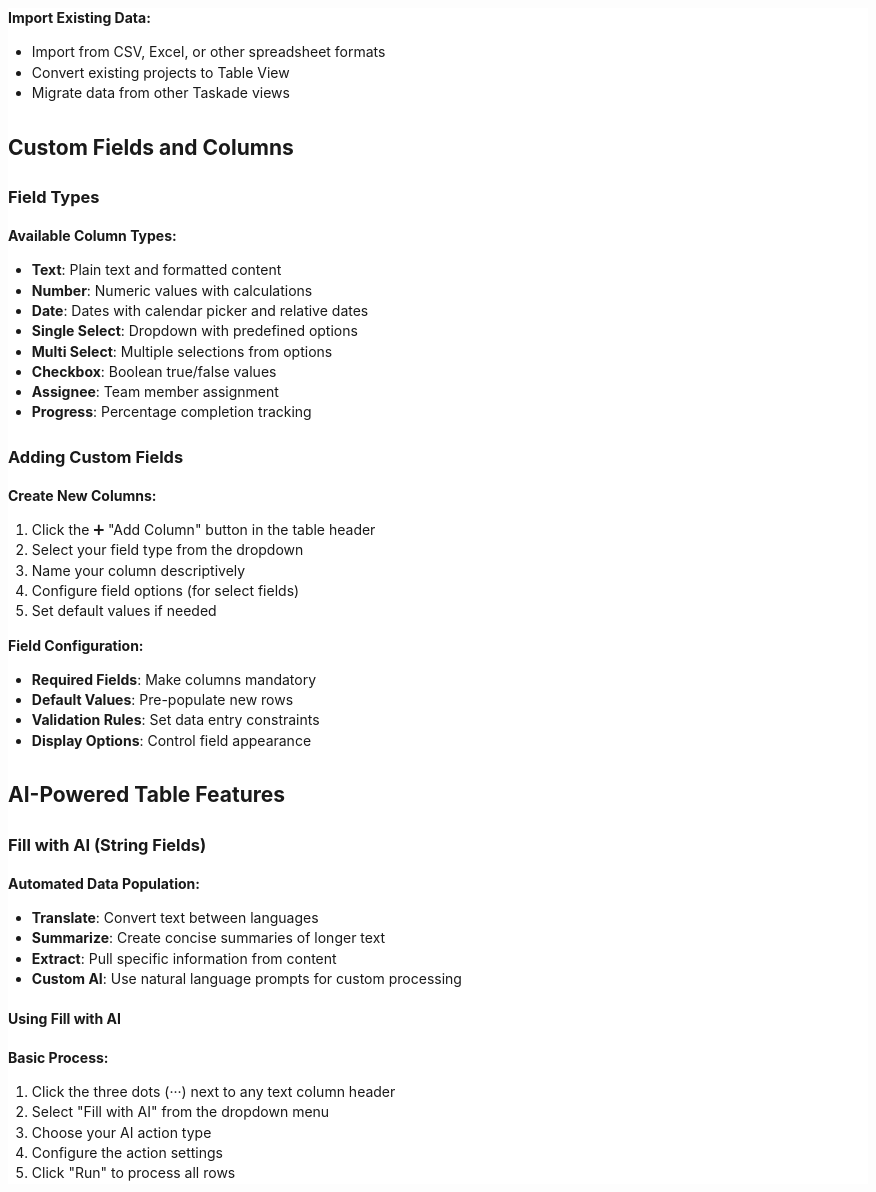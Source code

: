 **Import Existing Data:**
- Import from CSV, Excel, or other spreadsheet formats
- Convert existing projects to Table View
- Migrate data from other Taskade views

## Custom Fields and Columns

### Field Types

**Available Column Types:**
- **Text**: Plain text and formatted content
- **Number**: Numeric values with calculations
- **Date**: Dates with calendar picker and relative dates
- **Single Select**: Dropdown with predefined options
- **Multi Select**: Multiple selections from options
- **Checkbox**: Boolean true/false values
- **Assignee**: Team member assignment
- **Progress**: Percentage completion tracking

### Adding Custom Fields

**Create New Columns:**
1. Click the ➕ "Add Column" button in the table header
2. Select your field type from the dropdown
3. Name your column descriptively
4. Configure field options (for select fields)
5. Set default values if needed

**Field Configuration:**
- **Required Fields**: Make columns mandatory
- **Default Values**: Pre-populate new rows
- **Validation Rules**: Set data entry constraints
- **Display Options**: Control field appearance

## AI-Powered Table Features

### Fill with AI (String Fields)

**Automated Data Population:**
- **Translate**: Convert text between languages
- **Summarize**: Create concise summaries of longer text
- **Extract**: Pull specific information from content
- **Custom AI**: Use natural language prompts for custom processing

#### Using Fill with AI

**Basic Process:**
1. Click the three dots (···) next to any text column header
2. Select "Fill with AI" from the dropdown menu
3. Choose your AI action type
4. Configure the action settings
5. Click "Run" to process all rows
